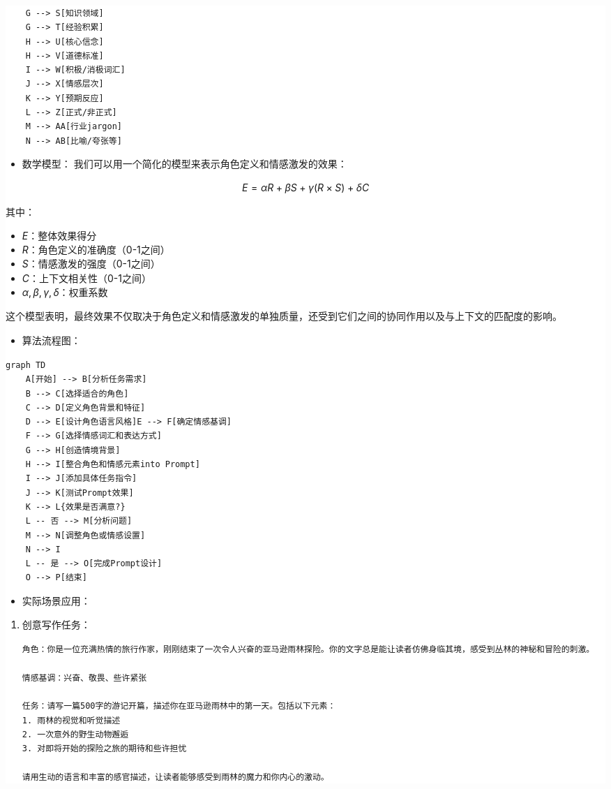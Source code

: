```mermaid
    G --> S[知识领域]
    G --> T[经验积累]
    H --> U[核心信念]
    H --> V[道德标准]
    I --> W[积极/消极词汇]
    J --> X[情感层次]
    K --> Y[预期反应]
    L --> Z[正式/非正式]
    M --> AA[行业jargon]
    N --> AB[比喻/夸张等]
```

* 数学模型：
  我们可以用一个简化的模型来表示角色定义和情感激发的效果：

$$E = \alpha R + \beta S + \gamma (R \times S) + \delta C$$

其中：
- $E$：整体效果得分
- $R$：角色定义的准确度（0-1之间）
- $S$：情感激发的强度（0-1之间）
- $C$：上下文相关性（0-1之间）
- $\alpha, \beta, \gamma, \delta$：权重系数

这个模型表明，最终效果不仅取决于角色定义和情感激发的单独质量，还受到它们之间的协同作用以及与上下文的匹配度的影响。

* 算法流程图：

```mermaid
graph TD
    A[开始] --> B[分析任务需求]
    B --> C[选择适合的角色]
    C --> D[定义角色背景和特征]
    D --> E[设计角色语言风格]E --> F[确定情感基调]
    F --> G[选择情感词汇和表达方式]
    G --> H[创造情境背景]
    H --> I[整合角色和情感元素into Prompt]
    I --> J[添加具体任务指令]
    J --> K[测试Prompt效果]
    K --> L{效果是否满意?}
    L -- 否 --> M[分析问题]
    M --> N[调整角色或情感设置]
    N --> I
    L -- 是 --> O[完成Prompt设计]
    O --> P[结束]
```

* 实际场景应用：
1. 创意写作任务：
   ```
   角色：你是一位充满热情的旅行作家，刚刚结束了一次令人兴奋的亚马逊雨林探险。你的文字总是能让读者仿佛身临其境，感受到丛林的神秘和冒险的刺激。

   情感基调：兴奋、敬畏、些许紧张

   任务：请写一篇500字的游记开篇，描述你在亚马逊雨林中的第一天。包括以下元素：
   1. 雨林的视觉和听觉描述
   2. 一次意外的野生动物邂逅
   3. 对即将开始的探险之旅的期待和些许担忧

   请用生动的语言和丰富的感官描述，让读者能够感受到雨林的魔力和你内心的激动。
   ```
